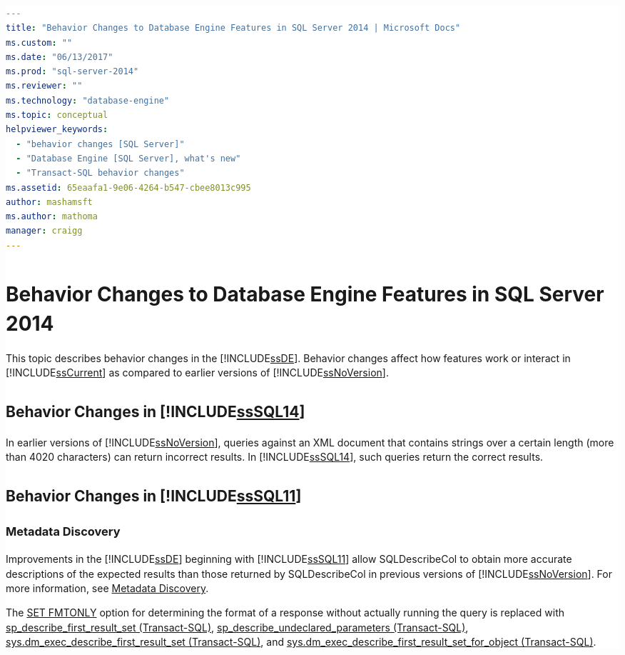 ```yaml
---
title: "Behavior Changes to Database Engine Features in SQL Server 2014 | Microsoft Docs"
ms.custom: ""
ms.date: "06/13/2017"
ms.prod: "sql-server-2014"
ms.reviewer: ""
ms.technology: "database-engine"
ms.topic: conceptual
helpviewer_keywords: 
  - "behavior changes [SQL Server]"
  - "Database Engine [SQL Server], what's new"
  - "Transact-SQL behavior changes"
ms.assetid: 65eaafa1-9e06-4264-b547-cbee8013c995
author: mashamsft
ms.author: mathoma
manager: craigg
---
```

# Behavior Changes to Database Engine Features in SQL Server 2014
  This topic describes behavior changes in the [!INCLUDE[ssDE](../includes/ssde-md.md)]. Behavior changes affect how features work or interact in [!INCLUDE[ssCurrent](../includes/sscurrent-md.md)] as compared to earlier versions of [!INCLUDE[ssNoVersion](../includes/ssnoversion-md.md)].  
  
## <a name="SQL14"></a> Behavior Changes in [!INCLUDE[ssSQL14](../includes/sssql14-md.md)]  
 In earlier versions of [!INCLUDE[ssNoVersion](../includes/ssnoversion-md.md)], queries against an XML document that contains strings over a certain length (more than 4020 characters) can return incorrect results. In [!INCLUDE[ssSQL14](../includes/sssql14-md.md)], such queries return the correct results.  
  
## <a name="Denali"></a> Behavior Changes in [!INCLUDE[ssSQL11](../includes/sssql11-md.md)]  
  
### Metadata Discovery  
 Improvements in the [!INCLUDE[ssDE](../includes/ssde-md.md)] beginning with [!INCLUDE[ssSQL11](../includes/sssql11-md.md)] allow SQLDescribeCol to obtain more accurate descriptions of the expected results than those returned by SQLDescribeCol in previous versions of [!INCLUDE[ssNoVersion](../includes/ssnoversion-md.md)]. For more information, see [Metadata Discovery](../relational-databases/native-client/features/metadata-discovery.md).  
  
 The [SET FMTONLY](/sql/t-sql/statements/set-fmtonly-transact-sql) option for determining the format of a response without actually running the query is replaced with [sp_describe_first_result_set &#40;Transact-SQL&#41;](/sql/relational-databases/system-stored-procedures/sp-describe-first-result-set-transact-sql), [sp_describe_undeclared_parameters &#40;Transact-SQL&#41;](/sql/relational-databases/system-stored-procedures/sp-describe-undeclared-parameters-transact-sql), [sys.dm_exec_describe_first_result_set &#40;Transact-SQL&#41;](/sql/relational-databases/system-dynamic-management-views/sys-dm-exec-describe-first-result-set-transact-sql), and [sys.dm_exec_describe_first_result_set_for_object &#40;Transact-SQL&#41;](/sql/relational-databases/system-dynamic-management-views/sys-dm-exec-describe-first-result-set-for-object-transact-sql).  
  